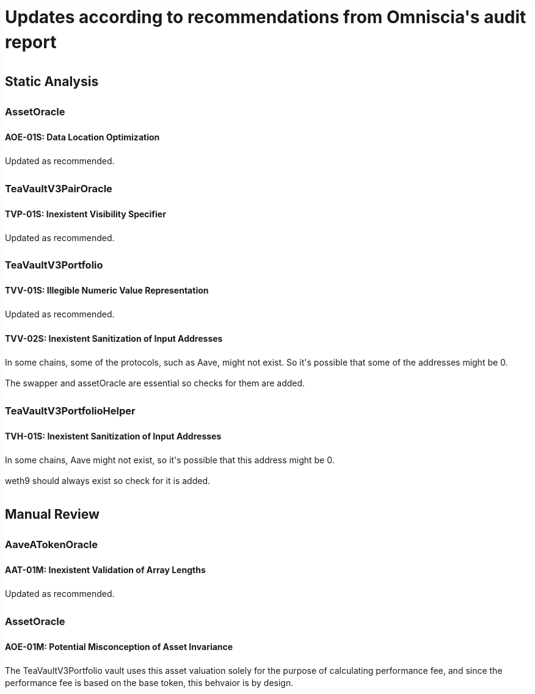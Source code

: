 # Updates according to recommendations from Omniscia's audit report

## Static Analysis

### AssetOracle

#### AOE-01S: Data Location Optimization

Updated as recommended.

### TeaVaultV3PairOracle

#### TVP-01S: Inexistent Visibility Specifier

Updated as recommended.

### TeaVaultV3Portfolio

#### TVV-01S: Illegible Numeric Value Representation

Updated as recommended.

#### TVV-02S: Inexistent Sanitization of Input Addresses

In some chains, some of the protocols, such as Aave, might not exist. So it's possible that some of the addresses might be 0.

The swapper and assetOracle are essential so checks for them are added.

### TeaVaultV3PortfolioHelper

#### TVH-01S: Inexistent Sanitization of Input Addresses

In some chains, Aave might not exist, so it's possible that this address might be 0.

weth9 should always exist so check for it is added.

## Manual Review

### AaveATokenOracle

#### AAT-01M: Inexistent Validation of Array Lengths

Updated as recommended.

### AssetOracle

#### AOE-01M: Potential Misconception of Asset Invariance

The TeaVaultV3Portfolio vault uses this asset valuation solely for the purpose of calculating performance fee, and since the performance fee is based on the base token, this behvaior is by design.
